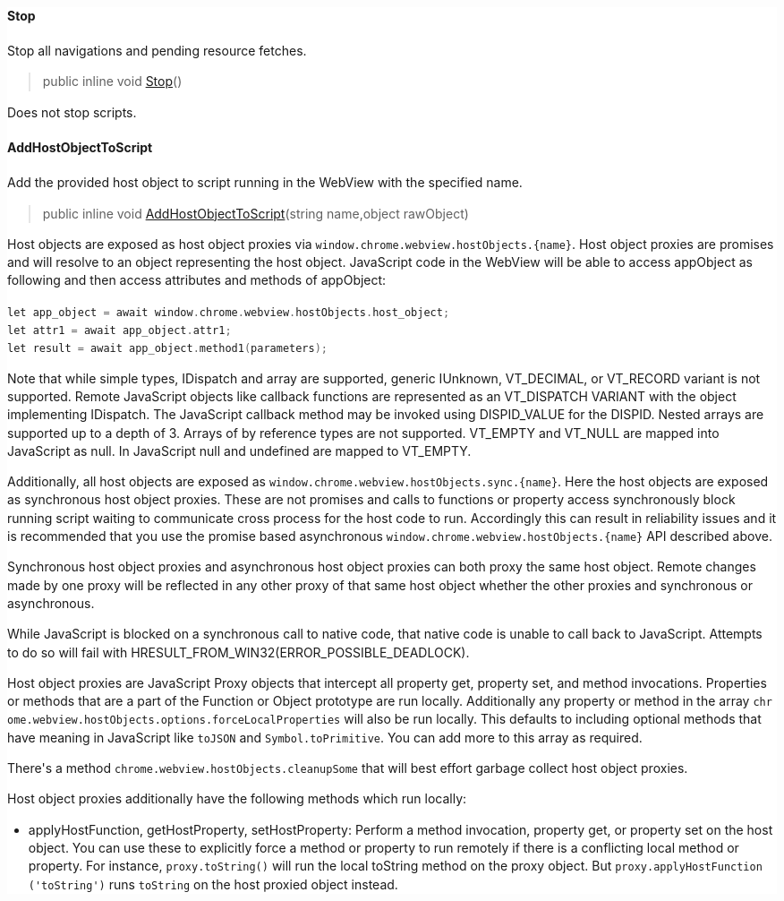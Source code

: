 #### Stop 

Stop all navigations and pending resource fetches.

> public inline void [Stop](#stop)()

Does not stop scripts.

#### AddHostObjectToScript 

Add the provided host object to script running in the WebView with the specified name.

> public inline void [AddHostObjectToScript](#addhostobjecttoscript)(string name,object rawObject)

Host objects are exposed as host object proxies via `window.chrome.webview.hostObjects.{name}`. Host object proxies are promises and will resolve to an object representing the host object. JavaScript code in the WebView will be able to access appObject as following and then access attributes and methods of appObject: 
```cpp
let app_object = await window.chrome.webview.hostObjects.host_object;
let attr1 = await app_object.attr1;
let result = await app_object.method1(parameters);
```
 Note that while simple types, IDispatch and array are supported, generic IUnknown, VT_DECIMAL, or VT_RECORD variant is not supported. Remote JavaScript objects like callback functions are represented as an VT_DISPATCH VARIANT with the object implementing IDispatch. The JavaScript callback method may be invoked using DISPID_VALUE for the DISPID. Nested arrays are supported up to a depth of 3. Arrays of by reference types are not supported. VT_EMPTY and VT_NULL are mapped into JavaScript as null. In JavaScript null and undefined are mapped to VT_EMPTY.

Additionally, all host objects are exposed as `window.chrome.webview.hostObjects.sync.{name}`. Here the host objects are exposed as synchronous host object proxies. These are not promises and calls to functions or property access synchronously block running script waiting to communicate cross process for the host code to run. Accordingly this can result in reliability issues and it is recommended that you use the promise based asynchronous `window.chrome.webview.hostObjects.{name}` API described above.

Synchronous host object proxies and asynchronous host object proxies can both proxy the same host object. Remote changes made by one proxy will be reflected in any other proxy of that same host object whether the other proxies and synchronous or asynchronous.

While JavaScript is blocked on a synchronous call to native code, that native code is unable to call back to JavaScript. Attempts to do so will fail with HRESULT_FROM_WIN32(ERROR_POSSIBLE_DEADLOCK).

Host object proxies are JavaScript Proxy objects that intercept all property get, property set, and method invocations. Properties or methods that are a part of the Function or Object prototype are run locally. Additionally any property or method in the array `chrome.webview.hostObjects.options.forceLocalProperties` will also be run locally. This defaults to including optional methods that have meaning in JavaScript like `toJSON` and `Symbol.toPrimitive`. You can add more to this array as required.

There's a method `chrome.webview.hostObjects.cleanupSome` that will best effort garbage collect host object proxies.

Host object proxies additionally have the following methods which run locally:

* applyHostFunction, getHostProperty, setHostProperty: Perform a method invocation, property get, or property set on the host object. You can use these to explicitly force a method or property to run remotely if there is a conflicting local method or property. For instance, `proxy.toString()` will run the local toString method on the proxy object. But `proxy.applyHostFunction('toString')` runs `toString` on the host proxied object instead.
